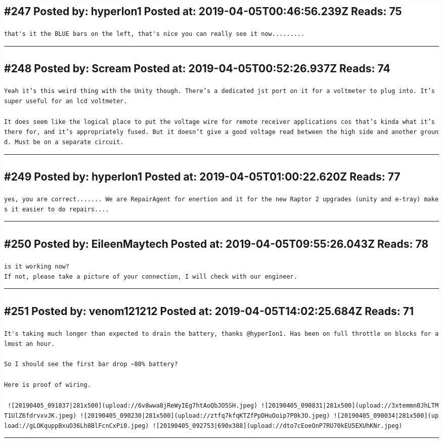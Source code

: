## \#247 Posted by: hyperIon1 Posted at: 2019-04-05T00:46:56.239Z Reads: 75

```
that's it the BLUE bars on the left, that's nice you can really see it now.........
```

---
## \#248 Posted by: Scream Posted at: 2019-04-05T00:52:26.937Z Reads: 74

```
Yeah it’s this weird thing with the Unity though. There’s a dedicated jst port on it for a voltmeter to plug into. It’s super useful for an lcd voltmeter.

It does seem like the logical place to put the voltage wire for remote receiver applications cos that’s kinda what it’s there for, and it’s appropriately fused. But it doesn’t give a good voltage read between the high side and another ground. Must be on a separate circuit.
```

---
## \#249 Posted by: hyperIon1 Posted at: 2019-04-05T01:00:22.620Z Reads: 77

```
yes, you are correct....... We are RepairAgent for enertion and it for the new Raptor 2 upgrades (unity and e-tray) makes it easier to do repairs....
```

---
## \#250 Posted by: EileenMaytech Posted at: 2019-04-05T09:55:26.043Z Reads: 78

```
is it working now? 
If not, please take a picture of your connection, I will check with our engineer.
```

---
## \#251 Posted by: venom121212 Posted at: 2019-04-05T14:02:25.684Z Reads: 71

```
It's taking much longer than expected to drain the battery, thanks @hyperIon1. Has been on full throttle on blocks for almost an hour.

So I should see the first bar drop ~80% battery?

Here is proof of wiring.

 ![20190405_091837|281x500](upload://6v8wwa8jReWyIEg7htAoQbJO5SH.jpeg) ![20190405_090831|281x500](upload://3xtemmn0JhLTMT1UlZ6fdrvxvJK.jpeg) ![20190405_090230|281x500](upload://ztfq7kfqKTZfPpDHuOoip7P0k3O.jpeg) ![20190405_090034|281x500](upload://gLOKquppBxuO36Lh8BlFcnCxPi0.jpeg) ![20190405_092753|690x388](upload://dto7cEoeOnP7RU70kEU5EXUhKNr.jpeg)
```

---